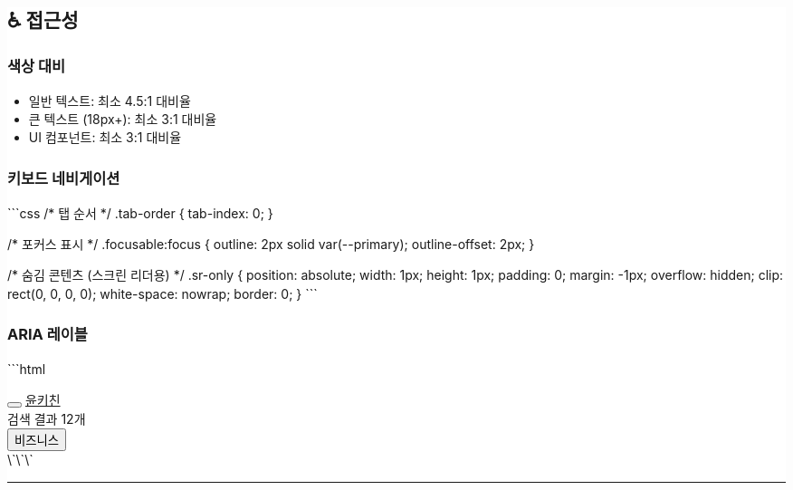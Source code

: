 
## ♿ 접근성

### 색상 대비
- 일반 텍스트: 최소 4.5:1 대비율
- 큰 텍스트 (18px+): 최소 3:1 대비율
- UI 컴포넌트: 최소 3:1 대비율

### 키보드 네비게이션
\`\`\`css
/* 탭 순서 */
.tab-order {
  tab-index: 0;
}

/* 포커스 표시 */
.focusable:focus {
  outline: 2px solid var(--primary);
  outline-offset: 2px;
}

/* 숨김 콘텐츠 (스크린 리더용) */
.sr-only {
  position: absolute;
  width: 1px;
  height: 1px;
  padding: 0;
  margin: -1px;
  overflow: hidden;
  clip: rect(0, 0, 0, 0);
  white-space: nowrap;
  border: 0;
}
\`\`\`

### ARIA 레이블
\`\`\`html

<button aria-label="검색" aria-describedby="search-help">
  <SearchIcon />
</button>


<a href="/business/123" aria-label="윤키친 상세 정보 보기">
  윤키친
</a>


<div role="status" aria-live="polite">
  검색 결과 12개
</div>


<div role="tablist">
  <button role="tab" aria-selected="true" aria-controls="panel1">
    비즈니스
  </button>
</div>
\`\`\`

---